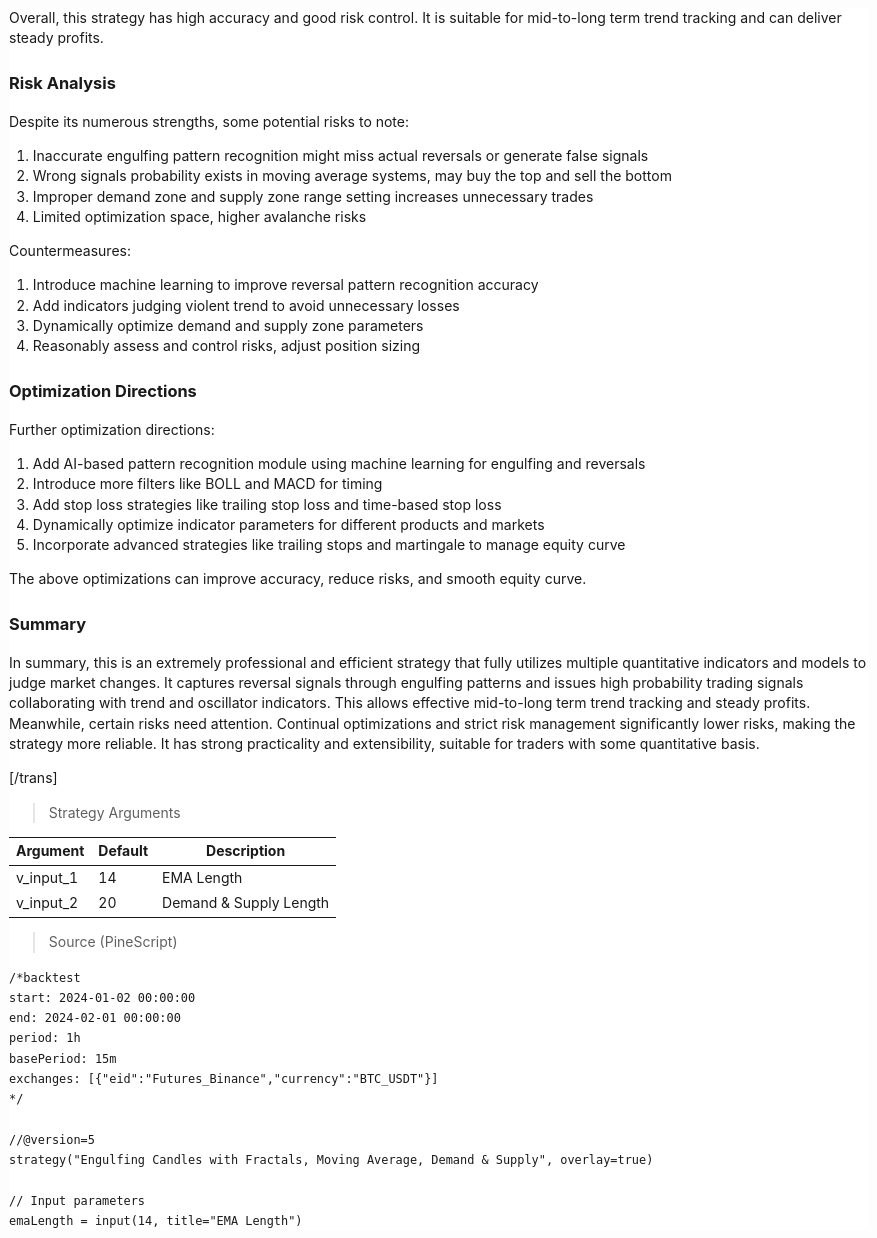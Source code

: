 Overall, this strategy has high accuracy and good risk control. It is suitable for mid-to-long term trend tracking and can deliver steady profits.  

### Risk Analysis

Despite its numerous strengths, some potential risks to note:  

1. Inaccurate engulfing pattern recognition might miss actual reversals or generate false signals
2. Wrong signals probability exists in moving average systems, may buy the top and sell the bottom
3. Improper demand zone and supply zone range setting increases unnecessary trades  
4. Limited optimization space, higher avalanche risks

Countermeasures:

1. Introduce machine learning to improve reversal pattern recognition accuracy  
2. Add indicators judging violent trend to avoid unnecessary losses
3. Dynamically optimize demand and supply zone parameters   
4. Reasonably assess and control risks, adjust position sizing   

### Optimization Directions

Further optimization directions:  

1. Add AI-based pattern recognition module using machine learning for engulfing and reversals
2. Introduce more filters like BOLL and MACD for timing  
3. Add stop loss strategies like trailing stop loss and time-based stop loss
4. Dynamically optimize indicator parameters for different products and markets
5. Incorporate advanced strategies like trailing stops and martingale to manage equity curve  

The above optimizations can improve accuracy, reduce risks, and smooth equity curve.  

### Summary

In summary, this is an extremely professional and efficient strategy that fully utilizes multiple quantitative indicators and models to judge market changes. It captures reversal signals through engulfing patterns and issues high probability trading signals collaborating with trend and oscillator indicators. This allows effective mid-to-long term trend tracking and steady profits. Meanwhile, certain risks need attention. Continual optimizations and strict risk management significantly lower risks, making the strategy more reliable. It has strong practicality and extensibility, suitable for traders with some quantitative basis.

[/trans]

> Strategy Arguments



|Argument|Default|Description|
|----|----|----|
|v_input_1|14|EMA Length|
|v_input_2|20|Demand & Supply Length|


> Source (PineScript)

``` pinescript
/*backtest
start: 2024-01-02 00:00:00
end: 2024-02-01 00:00:00
period: 1h
basePeriod: 15m
exchanges: [{"eid":"Futures_Binance","currency":"BTC_USDT"}]
*/

//@version=5
strategy("Engulfing Candles with Fractals, Moving Average, Demand & Supply", overlay=true)

// Input parameters
emaLength = input(14, title="EMA Length")
```